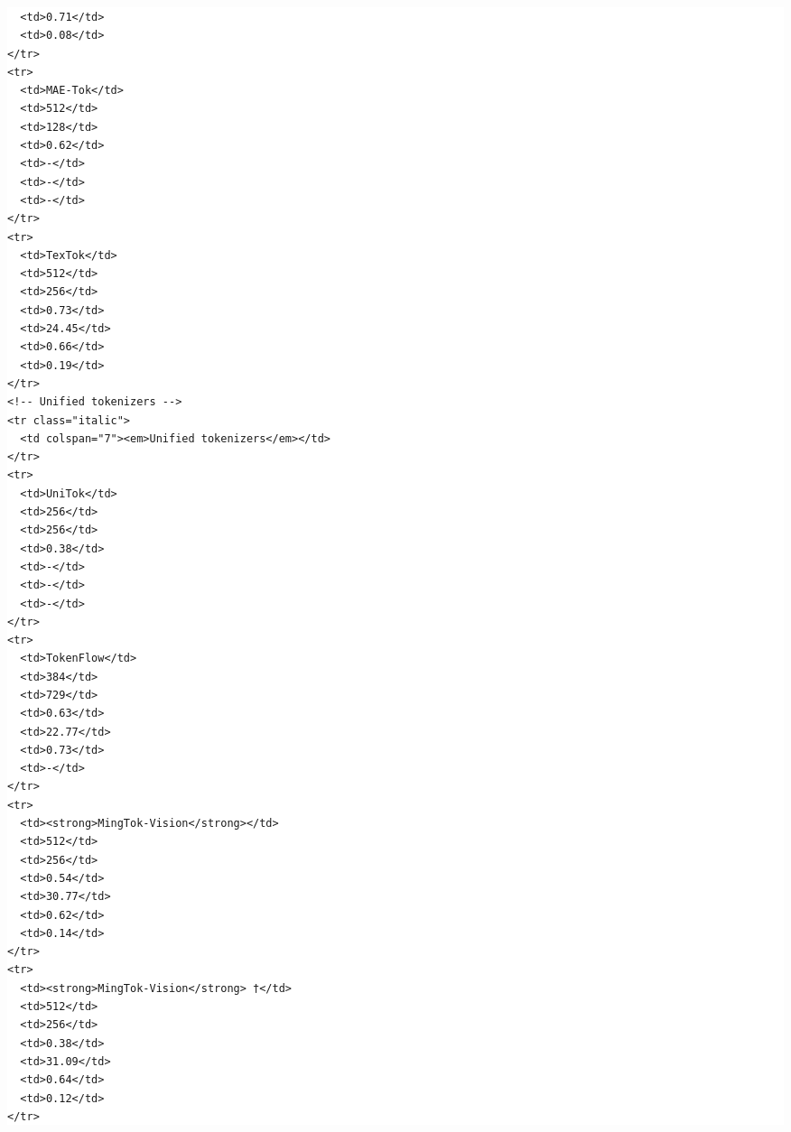       <td>0.71</td>
      <td>0.08</td>
    </tr>
    <tr>
      <td>MAE-Tok</td>
      <td>512</td>
      <td>128</td>
      <td>0.62</td>
      <td>-</td>
      <td>-</td>
      <td>-</td>
    </tr>
    <tr>
      <td>TexTok</td>
      <td>512</td>
      <td>256</td>
      <td>0.73</td>
      <td>24.45</td>
      <td>0.66</td>
      <td>0.19</td>
    </tr>
    <!-- Unified tokenizers -->
    <tr class="italic">
      <td colspan="7"><em>Unified tokenizers</em></td>
    </tr>
    <tr>
      <td>UniTok</td>
      <td>256</td>
      <td>256</td>
      <td>0.38</td>
      <td>-</td>
      <td>-</td>
      <td>-</td>
    </tr>
    <tr>
      <td>TokenFlow</td>
      <td>384</td>
      <td>729</td>
      <td>0.63</td>
      <td>22.77</td>
      <td>0.73</td>
      <td>-</td>
    </tr>
    <tr>
      <td><strong>MingTok-Vision</strong></td>
      <td>512</td>
      <td>256</td>
      <td>0.54</td>
      <td>30.77</td>
      <td>0.62</td>
      <td>0.14</td>
    </tr>
    <tr>
      <td><strong>MingTok-Vision</strong> †</td>
      <td>512</td>
      <td>256</td>
      <td>0.38</td>
      <td>31.09</td>
      <td>0.64</td>
      <td>0.12</td>
    </tr>
  </tbody>
</table>
